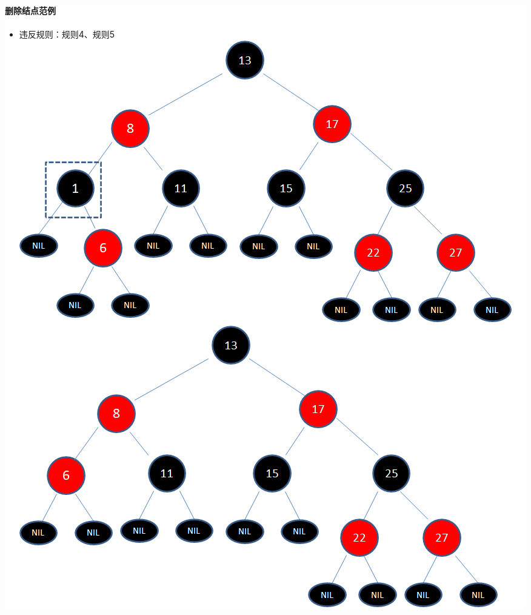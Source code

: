 #### 删除结点范例

* 违反规则：规则4、规则5
  ![RedBlackTreeDeleteSampleStep1.png](images/redblacktree/RedBlackTreeDeleteSampleStep1.png)
  ![RedBlackTreeDeleteSampleStep2.png](images/redblacktree/RedBlackTreeDeleteSampleStep2.png)
